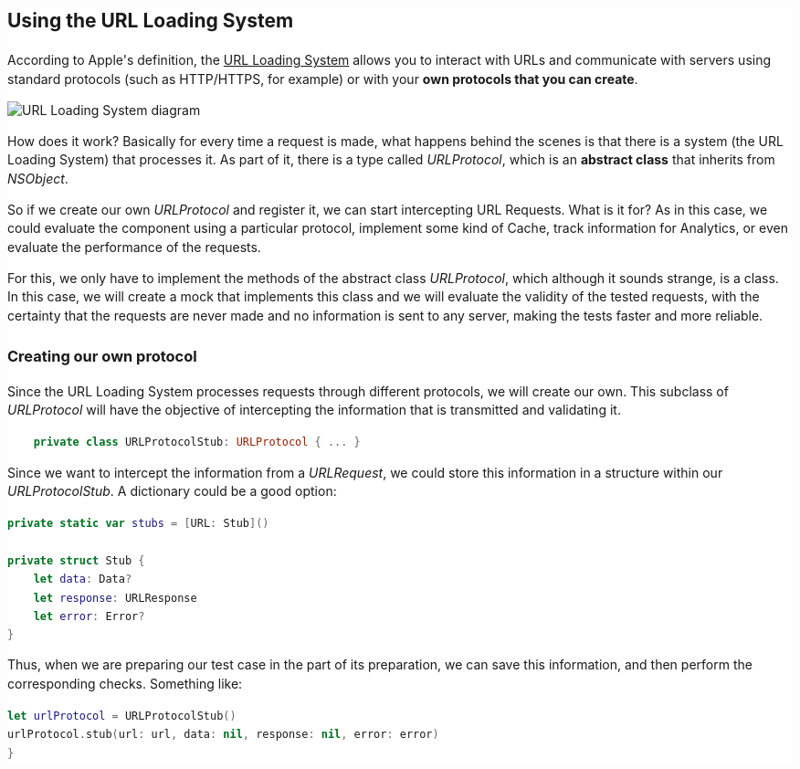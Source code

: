 ## Using the URL Loading System

According to Apple's definition, the [URL Loading System](https://developer.apple.com/documentation/foundation/url_loading_system "URL Loading System") allows you to interact with URLs and communicate with servers using standard protocols (such as HTTP/HTTPS, for example) or with your **own protocols that you can create**.

<img src="/images/posts/urlloadingsystem/URLLoadingSystem.png" alt="URL Loading System diagram" width="450"/>

How does it work? Basically for every time a request is made, what happens behind the scenes is that there is a system (the URL Loading System) that processes it. As part of it, there is a type called *URLProtocol*, which is an **abstract class** that inherits from *NSObject*.


So if we create our own *URLProtocol* and register it, we can start intercepting URL Requests.
What is it for? As in this case, we could evaluate the component using a particular protocol, implement some kind of Cache, track information for Analytics, or even evaluate the performance of the requests.


For this, we only have to implement the methods of the abstract class *URLProtocol*, which although it sounds strange, is a class.
In this case, we will create a mock that implements this class and we will evaluate the validity of the tested requests, with the certainty that the requests are never made and no information is sent to any server, making the tests faster and more reliable.

### Creating our own protocol

Since the URL Loading System processes requests through different protocols, we will create our own. This subclass of *URLProtocol* will have the objective of intercepting the information that is transmitted and validating it.

```swift
    private class URLProtocolStub: URLProtocol { ... }
```

Since we want to intercept the information from a *URLRequest*, we could store this information in a structure within our *URLProtocolStub*. A dictionary could be a good option:

```swift
private static var stubs = [URL: Stub]()

private struct Stub {
    let data: Data?
    let response: URLResponse
    let error: Error?
}
```
Thus, when we are preparing our test case in the part of its preparation, we can save this information, and then perform the corresponding checks. Something like:

```swift
let urlProtocol = URLProtocolStub()
urlProtocol.stub(url: url, data: nil, response: nil, error: error)
}
```
